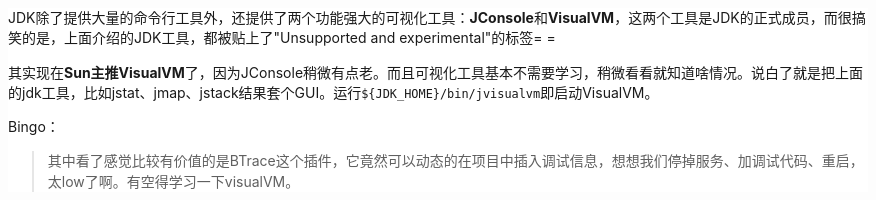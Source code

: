 JDK除了提供大量的命令行工具外，还提供了两个功能强大的可视化工具：**JConsole**和**VisualVM**，这两个工具是JDK的正式成员，而很搞笑的是，上面介绍的JDK工具，都被贴上了"Unsupported and experimental"的标签= =

其实现在**Sun主推VisualVM**了，因为JConsole稍微有点老。而且可视化工具基本不需要学习，稍微看看就知道啥情况。说白了就是把上面的jdk工具，比如jstat、jmap、jstack结果套个GUI。运行`${JDK_HOME}/bin/jvisualvm`即启动VisualVM。

Bingo：

> 其中看了感觉比较有价值的是BTrace这个插件，它竟然可以动态的在项目中插入调试信息，想想我们停掉服务、加调试代码、重启，太low了啊。有空得学习一下visualVM。










[深入理解Java虚拟机 - 第四章、JVM性能监控与故障处理工具]:			http://github.thinkingbar.com/jvm-iv/







